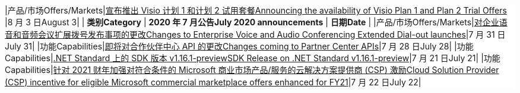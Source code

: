 |<span data-ttu-id="96e4a-538">产品/市场</span><span class="sxs-lookup"><span data-stu-id="96e4a-538">Offers/Markets</span></span>|[<span data-ttu-id="96e4a-539">宣布推出 Visio 计划 1 和计划 2 试用套餐</span><span class="sxs-lookup"><span data-stu-id="96e4a-539">Announcing the availability of Visio Plan 1 and Plan 2 Trial Offers </span></span>](2020-august.md#1)|<span data-ttu-id="96e4a-540">8 月 3 日</span><span class="sxs-lookup"><span data-stu-id="96e4a-540">August 3</span></span>|
| <span data-ttu-id="96e4a-541">**类别**</span><span class="sxs-lookup"><span data-stu-id="96e4a-541">**Category**</span></span> | <span data-ttu-id="96e4a-542">**2020 年 7 月公告**</span><span class="sxs-lookup"><span data-stu-id="96e4a-542">**July 2020 announcements**</span></span> | <span data-ttu-id="96e4a-543">**日期**</span><span class="sxs-lookup"><span data-stu-id="96e4a-543">**Date**</span></span> |
|<span data-ttu-id="96e4a-544">产品/市场</span><span class="sxs-lookup"><span data-stu-id="96e4a-544">Offers/Markets</span></span>|[<span data-ttu-id="96e4a-545">对企业语音和音频会议扩展拨号发布事项的更改</span><span class="sxs-lookup"><span data-stu-id="96e4a-545">Changes to Enterprise Voice and Audio Conferencing Extended Dial-out launches</span></span>](2020-july.md#10)|<span data-ttu-id="96e4a-546">7 月 31 日</span><span class="sxs-lookup"><span data-stu-id="96e4a-546">July 31</span></span>|
|<span data-ttu-id="96e4a-547">功能</span><span class="sxs-lookup"><span data-stu-id="96e4a-547">Capabilities</span></span>|[<span data-ttu-id="96e4a-548">即将对合作伙伴中心 API 的更改</span><span class="sxs-lookup"><span data-stu-id="96e4a-548">Changes coming to Partner Center APIs</span></span>](2020-july.md#9)|<span data-ttu-id="96e4a-549">7 月 28 日</span><span class="sxs-lookup"><span data-stu-id="96e4a-549">July 28</span></span>|
|<span data-ttu-id="96e4a-550">功能</span><span class="sxs-lookup"><span data-stu-id="96e4a-550">Capabilities</span></span>|[<span data-ttu-id="96e4a-551">.NET Standard 上的 SDK 版本 v1.16.1-preview</span><span class="sxs-lookup"><span data-stu-id="96e4a-551">SDK Release on .NET Standard v1.16.1-preview</span></span>](2020-july.md#8)|<span data-ttu-id="96e4a-552">7 月 21 日</span><span class="sxs-lookup"><span data-stu-id="96e4a-552">July 21</span></span>|
|<span data-ttu-id="96e4a-553">功能</span><span class="sxs-lookup"><span data-stu-id="96e4a-553">Capabilities</span></span>|[<span data-ttu-id="96e4a-554">针对 2021 财年加强对符合条件的 Microsoft 商业市场产品/服务的云解决方案提供商 (CSP) 激励</span><span class="sxs-lookup"><span data-stu-id="96e4a-554">Cloud Solution Provider (CSP) incentive for eligible Microsoft commercial marketplace offers enhanced for FY21</span></span>](2020-july.md#7)|<span data-ttu-id="96e4a-555">7 月 22 日</span><span class="sxs-lookup"><span data-stu-id="96e4a-555">July 22</span></span>|
